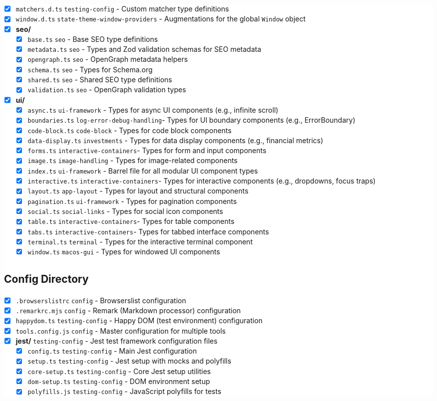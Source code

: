   - [x] `matchers.d.ts`                         `testing-config`        - Custom matcher type definitions
  - [x] `window.d.ts`                           `state-theme-window-providers` - Augmentations for the global `Window` object
- [x] **seo/**
  - [x] `base.ts`                               `seo`                   - Base SEO type definitions
  - [x] `metadata.ts`                           `seo`                   - Types and Zod validation schemas for SEO metadata
  - [x] `opengraph.ts`                          `seo`                   - OpenGraph metadata helpers
  - [x] `schema.ts`                             `seo`                   - Types for Schema.org
  - [x] `shared.ts`                             `seo`                   - Shared SEO type definitions
  - [x] `validation.ts`                         `seo`                   - OpenGraph validation types
- [x] **ui/**
  - [x] `async.ts`                          `ui-framework`          - Types for async UI components (e.g., infinite scroll)
  - [x] `boundaries.ts`                     `log-error-debug-handling`- Types for UI boundary components (e.g., ErrorBoundary)
  - [x] `code-block.ts`                     `code-block`            - Types for code block components
  - [x] `data-display.ts`                   `investments`           - Types for data display components (e.g., financial metrics)
  - [x] `forms.ts`                          `interactive-containers`- Types for form and input components
  - [x] `image.ts`                          `image-handling`        - Types for image-related components
  - [x] `index.ts`                          `ui-framework`          - Barrel file for all modular UI component types
  - [x] `interactive.ts`                    `interactive-containers`- Types for interactive components (e.g., dropdowns, focus traps)
  - [x] `layout.ts`                         `app-layout`            - Types for layout and structural components
  - [x] `pagination.ts`                     `ui-framework`          - Types for pagination components
  - [x] `social.ts`                         `social-links`          - Types for social icon components
  - [x] `table.ts`                          `interactive-containers`- Types for table components
  - [x] `tabs.ts`                           `interactive-containers`- Types for tabbed interface components
  - [x] `terminal.ts`                       `terminal`              - Types for the interactive terminal component
  - [x] `window.ts`                         `macos-gui`             - Types for windowed UI components

## Config Directory

- [x] `.browserslistrc`                         `config`                - Browserslist configuration
- [x] `.remarkrc.mjs`                           `config`                - Remark (Markdown processor) configuration
- [x] `happydom.ts`                             `testing-config`        - Happy DOM (test environment) configuration
- [x] `tools.config.js`                         `config`                - Master configuration for multiple tools
- [x] **jest/**                                 `testing-config`        - Jest test framework configuration files
  - [x] `config.ts`                             `testing-config`        - Main Jest configuration
  - [x] `setup.ts`                              `testing-config`        - Jest setup with mocks and polyfills
  - [x] `core-setup.ts`                         `testing-config`        - Core Jest setup utilities
  - [x] `dom-setup.ts`                          `testing-config`        - DOM environment setup
  - [x] `polyfills.js`                          `testing-config`        - JavaScript polyfills for tests
